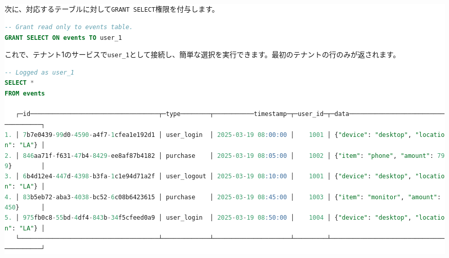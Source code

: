 次に、対応するテーブルに対して`GRANT SELECT`権限を付与します。

```sql
-- Grant read only to events table.
GRANT SELECT ON events TO user_1
```

これで、テナント1のサービスで`user_1`として接続し、簡単な選択を実行できます。最初のテナントの行のみが返されます。

```sql
-- Logged as user_1
SELECT *
FROM events

   ┌─id───────────────────────────────────┬─type────────┬───────────timestamp─┬─user_id─┬─data────────────────────────────────────┐
1. │ 7b7e0439-99d0-4590-a4f7-1cfea1e192d1 │ user_login  │ 2025-03-19 08:00:00 │    1001 │ {"device": "desktop", "location": "LA"} │
2. │ 846aa71f-f631-47b4-8429-ee8af87b4182 │ purchase    │ 2025-03-19 08:05:00 │    1002 │ {"item": "phone", "amount": 799}        │
3. │ 6b4d12e4-447d-4398-b3fa-1c1e94d71a2f │ user_logout │ 2025-03-19 08:10:00 │    1001 │ {"device": "desktop", "location": "LA"} │
4. │ 83b5eb72-aba3-4038-bc52-6c08b6423615 │ purchase    │ 2025-03-19 08:45:00 │    1003 │ {"item": "monitor", "amount": 450}      │
5. │ 975fb0c8-55bd-4df4-843b-34f5cfeed0a9 │ user_login  │ 2025-03-19 08:50:00 │    1004 │ {"device": "desktop", "location": "LA"} │
   └──────────────────────────────────────┴─────────────┴─────────────────────┴─────────┴─────────────────────────────────────────┘
```
